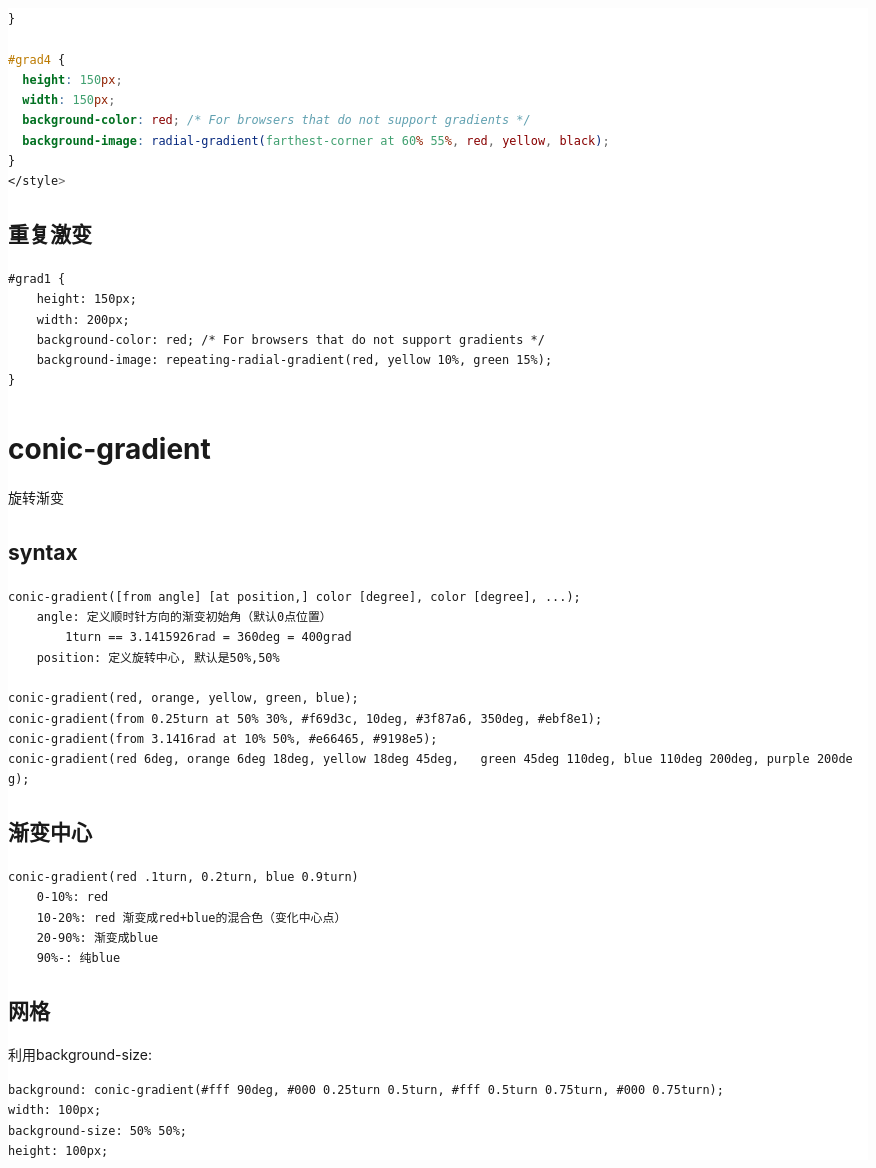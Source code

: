 ```css
}

#grad4 {
  height: 150px;
  width: 150px;
  background-color: red; /* For browsers that do not support gradients */
  background-image: radial-gradient(farthest-corner at 60% 55%, red, yellow, black);
}
</style>            
```

## 重复激变
    #grad1 {
        height: 150px;
        width: 200px;
        background-color: red; /* For browsers that do not support gradients */
        background-image: repeating-radial-gradient(red, yellow 10%, green 15%);
    }


# conic-gradient
旋转渐变
## syntax
    conic-gradient([from angle] [at position,] color [degree], color [degree], ...);
        angle: 定义顺时针方向的渐变初始角（默认0点位置）
            1turn == 3.1415926rad = 360deg = 400grad
        position: 定义旋转中心, 默认是50%,50%

    conic-gradient(red, orange, yellow, green, blue);
    conic-gradient(from 0.25turn at 50% 30%, #f69d3c, 10deg, #3f87a6, 350deg, #ebf8e1);
    conic-gradient(from 3.1416rad at 10% 50%, #e66465, #9198e5);
    conic-gradient(red 6deg, orange 6deg 18deg, yellow 18deg 45deg,   green 45deg 110deg, blue 110deg 200deg, purple 200deg);

## 渐变中心

    conic-gradient(red .1turn, 0.2turn, blue 0.9turn)
        0-10%: red
        10-20%: red 渐变成red+blue的混合色（变化中心点）
        20-90%: 渐变成blue
        90%-: 纯blue

## 网格
利用background-size:

    background: conic-gradient(#fff 90deg, #000 0.25turn 0.5turn, #fff 0.5turn 0.75turn, #000 0.75turn);
    width: 100px;
    background-size: 50% 50%;
    height: 100px;
